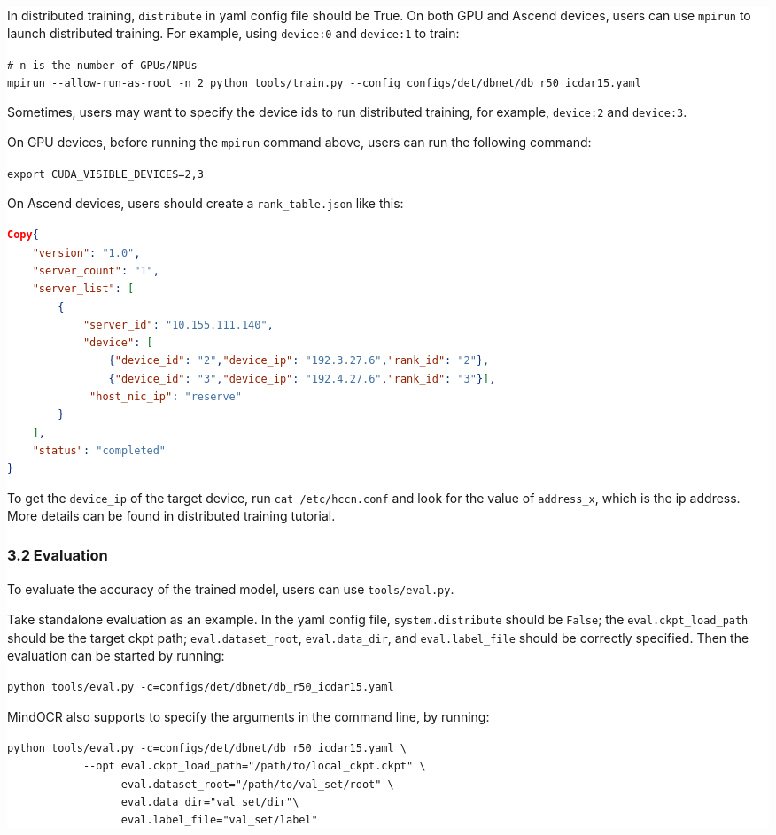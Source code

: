 In distributed training, `distribute` in yaml config file should be True. On both GPU and Ascend devices, users can use `mpirun` to launch distributed training. For example, using `device:0` and `device:1` to train:

```shell
# n is the number of GPUs/NPUs
mpirun --allow-run-as-root -n 2 python tools/train.py --config configs/det/dbnet/db_r50_icdar15.yaml
```

Sometimes, users may want to specify the device ids to run distributed training, for example, `device:2` and `device:3`.


 On GPU devices, before running the `mpirun` command above, users can run the following command:

```shell
export CUDA_VISIBLE_DEVICES=2,3
```

On Ascend devices, users should create a `rank_table.json` like this:
```json
Copy{
    "version": "1.0",
    "server_count": "1",
    "server_list": [
        {
            "server_id": "10.155.111.140",
            "device": [
                {"device_id": "2","device_ip": "192.3.27.6","rank_id": "2"},
                {"device_id": "3","device_ip": "192.4.27.6","rank_id": "3"}],
             "host_nic_ip": "reserve"
        }
    ],
    "status": "completed"
}

```
To get the `device_ip` of the target device, run `cat /etc/hccn.conf` and look for the value of `address_x`, which is the ip address. More details can be found in [distributed training tutorial](../../en/tutorials/distribute_train.md).

### 3.2 Evaluation

To evaluate the accuracy of the trained model, users can use `tools/eval.py`.

Take standalone evaluation as an example. In the yaml config file, `system.distribute` should be `False`; the `eval.ckpt_load_path` should be the target ckpt path; `eval.dataset_root`, `eval.data_dir`, and `eval.label_file` should be correctly specified. Then the evaluation can be started by running:

```Shell
python tools/eval.py -c=configs/det/dbnet/db_r50_icdar15.yaml
```

MindOCR also supports to specify the arguments in the command line, by running:
```Shell
python tools/eval.py -c=configs/det/dbnet/db_r50_icdar15.yaml \
            --opt eval.ckpt_load_path="/path/to/local_ckpt.ckpt" \
                  eval.dataset_root="/path/to/val_set/root" \
                  eval.data_dir="val_set/dir"\
                  eval.label_file="val_set/label"

```

